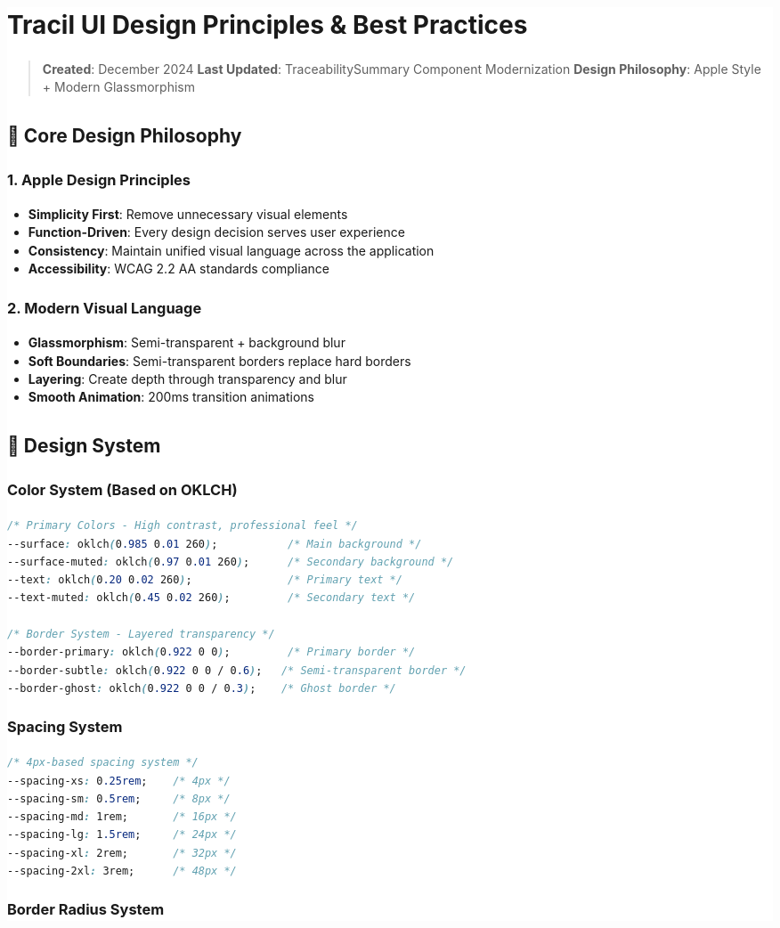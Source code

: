 # Tracil UI Design Principles & Best Practices

> **Created**: December 2024
> **Last Updated**: TraceabilitySummary Component Modernization
> **Design Philosophy**: Apple Style + Modern Glassmorphism

## 🎯 Core Design Philosophy

### 1. Apple Design Principles
- **Simplicity First**: Remove unnecessary visual elements
- **Function-Driven**: Every design decision serves user experience
- **Consistency**: Maintain unified visual language across the application
- **Accessibility**: WCAG 2.2 AA standards compliance

### 2. Modern Visual Language
- **Glassmorphism**: Semi-transparent + background blur
- **Soft Boundaries**: Semi-transparent borders replace hard borders
- **Layering**: Create depth through transparency and blur
- **Smooth Animation**: 200ms transition animations

## 🎨 Design System

### Color System (Based on OKLCH)

```css
/* Primary Colors - High contrast, professional feel */
--surface: oklch(0.985 0.01 260);           /* Main background */
--surface-muted: oklch(0.97 0.01 260);      /* Secondary background */
--text: oklch(0.20 0.02 260);               /* Primary text */
--text-muted: oklch(0.45 0.02 260);         /* Secondary text */

/* Border System - Layered transparency */
--border-primary: oklch(0.922 0 0);         /* Primary border */
--border-subtle: oklch(0.922 0 0 / 0.6);   /* Semi-transparent border */
--border-ghost: oklch(0.922 0 0 / 0.3);    /* Ghost border */
```

### Spacing System

```css
/* 4px-based spacing system */
--spacing-xs: 0.25rem;    /* 4px */
--spacing-sm: 0.5rem;     /* 8px */
--spacing-md: 1rem;       /* 16px */
--spacing-lg: 1.5rem;     /* 24px */
--spacing-xl: 2rem;       /* 32px */
--spacing-2xl: 3rem;      /* 48px */
```

### Border Radius System
